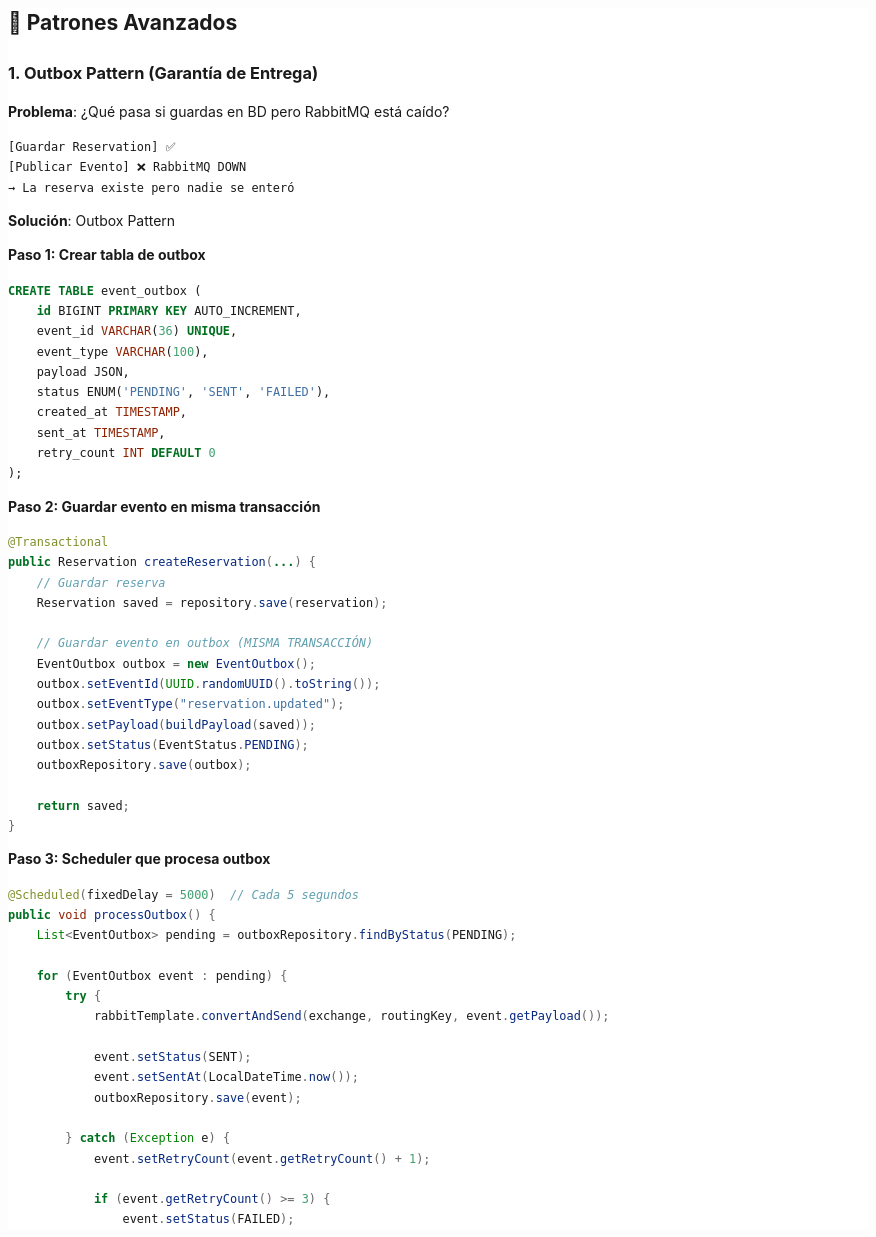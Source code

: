 
## 🔬 Patrones Avanzados

### 1. Outbox Pattern (Garantía de Entrega)

**Problema**: ¿Qué pasa si guardas en BD pero RabbitMQ está caído?

```
[Guardar Reservation] ✅
[Publicar Evento] ❌ RabbitMQ DOWN
→ La reserva existe pero nadie se enteró
```

**Solución**: Outbox Pattern

**Paso 1: Crear tabla de outbox**
```sql
CREATE TABLE event_outbox (
    id BIGINT PRIMARY KEY AUTO_INCREMENT,
    event_id VARCHAR(36) UNIQUE,
    event_type VARCHAR(100),
    payload JSON,
    status ENUM('PENDING', 'SENT', 'FAILED'),
    created_at TIMESTAMP,
    sent_at TIMESTAMP,
    retry_count INT DEFAULT 0
);
```

**Paso 2: Guardar evento en misma transacción**
```java
@Transactional
public Reservation createReservation(...) {
    // Guardar reserva
    Reservation saved = repository.save(reservation);
    
    // Guardar evento en outbox (MISMA TRANSACCIÓN)
    EventOutbox outbox = new EventOutbox();
    outbox.setEventId(UUID.randomUUID().toString());
    outbox.setEventType("reservation.updated");
    outbox.setPayload(buildPayload(saved));
    outbox.setStatus(EventStatus.PENDING);
    outboxRepository.save(outbox);
    
    return saved;
}
```

**Paso 3: Scheduler que procesa outbox**
```java
@Scheduled(fixedDelay = 5000)  // Cada 5 segundos
public void processOutbox() {
    List<EventOutbox> pending = outboxRepository.findByStatus(PENDING);
    
    for (EventOutbox event : pending) {
        try {
            rabbitTemplate.convertAndSend(exchange, routingKey, event.getPayload());
            
            event.setStatus(SENT);
            event.setSentAt(LocalDateTime.now());
            outboxRepository.save(event);
            
        } catch (Exception e) {
            event.setRetryCount(event.getRetryCount() + 1);
            
            if (event.getRetryCount() >= 3) {
                event.setStatus(FAILED);
```